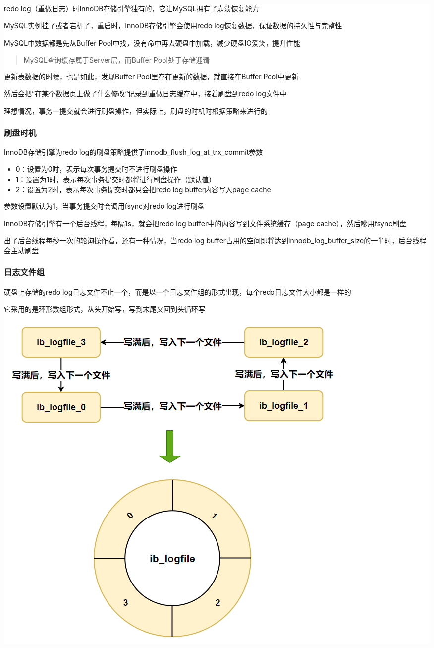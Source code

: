 redo log（重做日志）时InnoDB存储引擎独有的，它让MySQL拥有了崩溃恢复能力

MySQL实例挂了或者宕机了，重启时，InnoDB存储引擎会使用redo log恢复数据，保证数据的持久性与完整性

MySQL中数据都是先从Buffer Pool中找，没有命中再去硬盘中加载，减少硬盘IO爱笑，提升性能

> MySQL查询缓存属于Server层，而Buffer Pool处于存储迎请

更新表数据的时候，也是如此，发现Buffer Pool里存在更新的数据，就直接在Buffer Pool中更新

然后会把”在某个数据页上做了什么修改“记录到重做日志缓存中，接着刷盘到redo log文件中

理想情况，事务一提交就会进行刷盘操作，但实际上，刷盘的时机时根据策略来进行的

### 刷盘时机

InnoDB存储引擎为redo log的刷盘策略提供了innodb_flush_log_at_trx_commit参数

* 0：设置为0时，表示每次事务提交时不进行刷盘操作
* 1：设置为1时，表示每次事务提交时都将进行刷盘操作（默认值）
* 2：设置为2时，表示每次事务提交时都只会把redo log buffer内容写入page cache

参数设置默认为1，当事务提交时会调用fsync对redo log进行刷盘

InnoDB存储引擎有一个后台线程，每隔1s，就会把redo log buffer中的内容写到文件系统缓存（page cache），然后嗲用fsync刷盘

出了后台线程每秒一次的轮询操作看，还有一种情况，当redo log buffer占用的空间即将达到innodb_log_buffer_size的一半时，后台线程会主动刷盘

### 日志文件组

硬盘上存储的redo log日志文件不止一个，而是以一个日志文件组的形式出现，每个redo日志文件大小都是一样的

它采用的是环形数组形式，从头开始写，写到末尾又回到头循环写

![日志文件组图解](Picture\MySQL\日志文件组图解.png)
